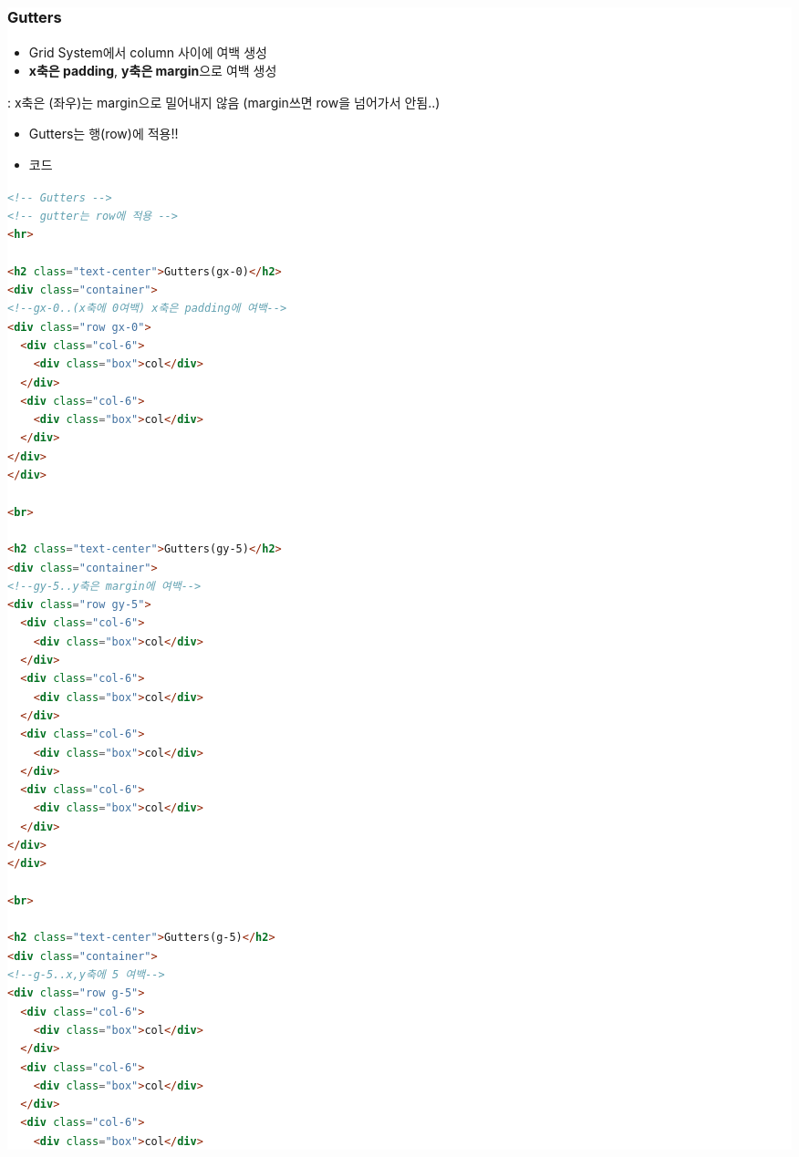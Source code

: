 
### Gutters

- Grid System에서 column 사이에 여백 생성
- **x축은 padding**, **y축은 margin**으로 여백 생성

: x축은 (좌우)는 margin으로 밀어내지 않음 (margin쓰면 row을 넘어가서 안됨..)

- Gutters는 행(row)에 적용!!


- 코드

```html
<!-- Gutters -->
<!-- gutter는 row에 적용 -->
<hr>

<h2 class="text-center">Gutters(gx-0)</h2>
<div class="container">
<!--gx-0..(x축에 0여백) x축은 padding에 여백-->
<div class="row gx-0">
  <div class="col-6">
    <div class="box">col</div>
  </div>
  <div class="col-6">
    <div class="box">col</div>
  </div>
</div>
</div>

<br>

<h2 class="text-center">Gutters(gy-5)</h2>
<div class="container">
<!--gy-5..y축은 margin에 여백-->
<div class="row gy-5">
  <div class="col-6">
    <div class="box">col</div>
  </div>
  <div class="col-6">
    <div class="box">col</div>
  </div>
  <div class="col-6">
    <div class="box">col</div>
  </div>
  <div class="col-6">
    <div class="box">col</div>
  </div>
</div>
</div>

<br>

<h2 class="text-center">Gutters(g-5)</h2>
<div class="container">
<!--g-5..x,y축에 5 여백-->
<div class="row g-5">
  <div class="col-6">
    <div class="box">col</div>
  </div>
  <div class="col-6">
    <div class="box">col</div>
  </div>
  <div class="col-6">
    <div class="box">col</div>
```